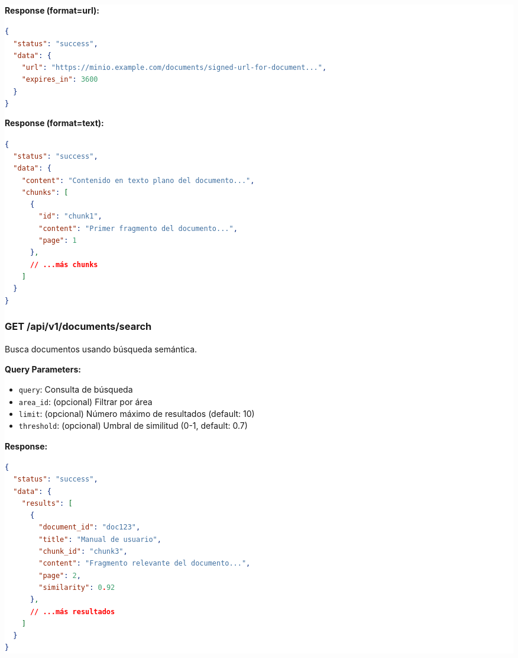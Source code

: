 **Response (format=url):**
```json
{
  "status": "success",
  "data": {
    "url": "https://minio.example.com/documents/signed-url-for-document...",
    "expires_in": 3600
  }
}
```

**Response (format=text):**
```json
{
  "status": "success",
  "data": {
    "content": "Contenido en texto plano del documento...",
    "chunks": [
      {
        "id": "chunk1",
        "content": "Primer fragmento del documento...",
        "page": 1
      },
      // ...más chunks
    ]
  }
}
```

### GET /api/v1/documents/search

Busca documentos usando búsqueda semántica.

**Query Parameters:**
- `query`: Consulta de búsqueda
- `area_id`: (opcional) Filtrar por área
- `limit`: (opcional) Número máximo de resultados (default: 10)
- `threshold`: (opcional) Umbral de similitud (0-1, default: 0.7)

**Response:**
```json
{
  "status": "success",
  "data": {
    "results": [
      {
        "document_id": "doc123",
        "title": "Manual de usuario",
        "chunk_id": "chunk3",
        "content": "Fragmento relevante del documento...",
        "page": 2,
        "similarity": 0.92
      },
      // ...más resultados
    ]
  }
}
```
